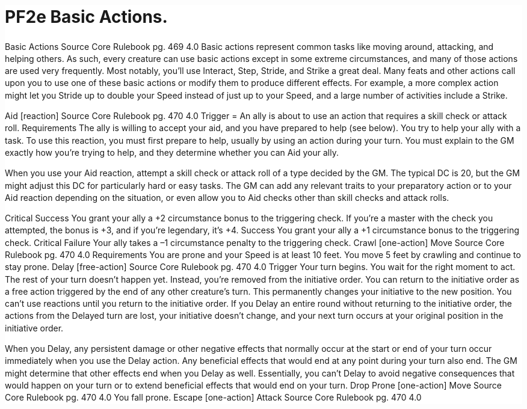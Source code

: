 # PF2e Basic Actions.

Basic Actions
Source Core Rulebook pg. 469 4.0
Basic actions represent common tasks like moving around, attacking, and helping others. As such, every creature can use basic actions except in some extreme circumstances, and many of those actions are used very frequently. Most notably, you’ll use Interact, Step, Stride, and Strike a great deal. Many feats and other actions call upon you to use one of these basic actions or modify them to produce different effects. For example, a more complex action might let you Stride up to double your Speed instead of just up to your Speed, and a large number of activities include a Strike.

Aid
[reaction]
Source Core Rulebook pg. 470 4.0
Trigger = An ally is about to use an action that requires a skill check or attack roll.
Requirements The ally is willing to accept your aid, and you have prepared to help (see below).
You try to help your ally with a task. To use this reaction, you must first prepare to help, usually by using an action during your turn. 
You must explain to the GM exactly how you’re trying to help, and they determine whether you can Aid your ally.

When you use your Aid reaction, attempt a skill check or attack roll of a type decided by the GM. The typical DC is 20, but the GM might adjust this DC for particularly hard or easy tasks. The GM can add any relevant traits to your preparatory action or to your Aid reaction depending on the situation, or even allow you to Aid checks other than skill checks and attack rolls.

Critical Success You grant your ally a +2 circumstance bonus to the triggering check. If you’re a master with the check you attempted, the bonus is +3, and if you’re legendary, it’s +4.
Success You grant your ally a +1 circumstance bonus to the triggering check.
Critical Failure Your ally takes a –1 circumstance penalty to the triggering check.
Crawl
[one-action]
Move
Source Core Rulebook pg. 470 4.0
Requirements You are prone and your Speed is at least 10 feet.
You move 5 feet by crawling and continue to stay prone.
Delay
[free-action]
Source Core Rulebook pg. 470 4.0
Trigger Your turn begins.
You wait for the right moment to act. The rest of your turn doesn’t happen yet. Instead, you’re removed from the initiative order. You can return to the initiative order as a free action triggered by the end of any other creature’s turn. This permanently changes your initiative to the new position. You can’t use reactions until you return to the initiative order. If you Delay an entire round without returning to the initiative order, the actions from the Delayed turn are lost, your initiative doesn’t change, and your next turn occurs at your original position in the initiative order.

When you Delay, any persistent damage or other negative effects that normally occur at the start or end of your turn occur immediately when you use the Delay action. Any beneficial effects that would end at any point during your turn also end. The GM might determine that other effects end when you Delay as well. Essentially, you can’t Delay to avoid negative consequences that would happen on your turn or to extend beneficial effects that would end on your turn.
Drop Prone
[one-action]
Move
Source Core Rulebook pg. 470 4.0
You fall prone.
Escape
[one-action]
Attack
Source Core Rulebook pg. 470 4.0